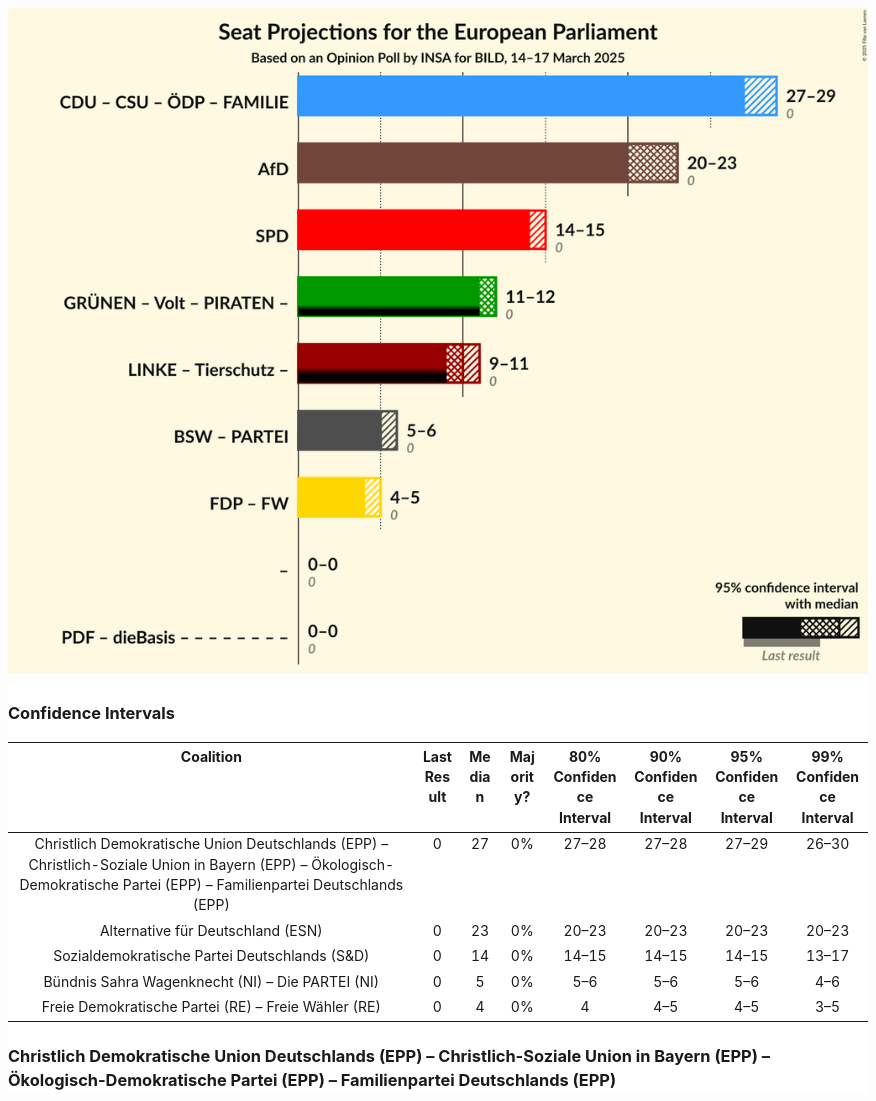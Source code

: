 ![Graph with coalitions seats not yet produced](2025-03-17-INSA-coalitions-seats.png "Coalitions Seats")

### Confidence Intervals

| Coalition | Last Result | Median | Majority? | 80% Confidence Interval | 90% Confidence Interval | 95% Confidence Interval | 99% Confidence Interval |
|:---------:|:-----------:|:------:|:---------:|:-----------------------:|:-----------------------:|:-----------------------:|:-----------------------:|
| Christlich Demokratische Union Deutschlands (EPP) – Christlich-Soziale Union in Bayern (EPP) – Ökologisch-Demokratische Partei (EPP) – Familienpartei Deutschlands (EPP) | 0 | 27 | 0% | 27–28 | 27–28 | 27–29 | 26–30 |
| Alternative für Deutschland (ESN) | 0 | 23 | 0% | 20–23 | 20–23 | 20–23 | 20–23 |
| Sozialdemokratische Partei Deutschlands (S&D) | 0 | 14 | 0% | 14–15 | 14–15 | 14–15 | 13–17 |
| Bündnis Sahra Wagenknecht (NI) – Die PARTEI (NI) | 0 | 5 | 0% | 5–6 | 5–6 | 5–6 | 4–6 |
| Freie Demokratische Partei (RE) – Freie Wähler (RE) | 0 | 4 | 0% | 4 | 4–5 | 4–5 | 3–5 |

### Christlich Demokratische Union Deutschlands (EPP) – Christlich-Soziale Union in Bayern (EPP) – Ökologisch-Demokratische Partei (EPP) – Familienpartei Deutschlands (EPP)
